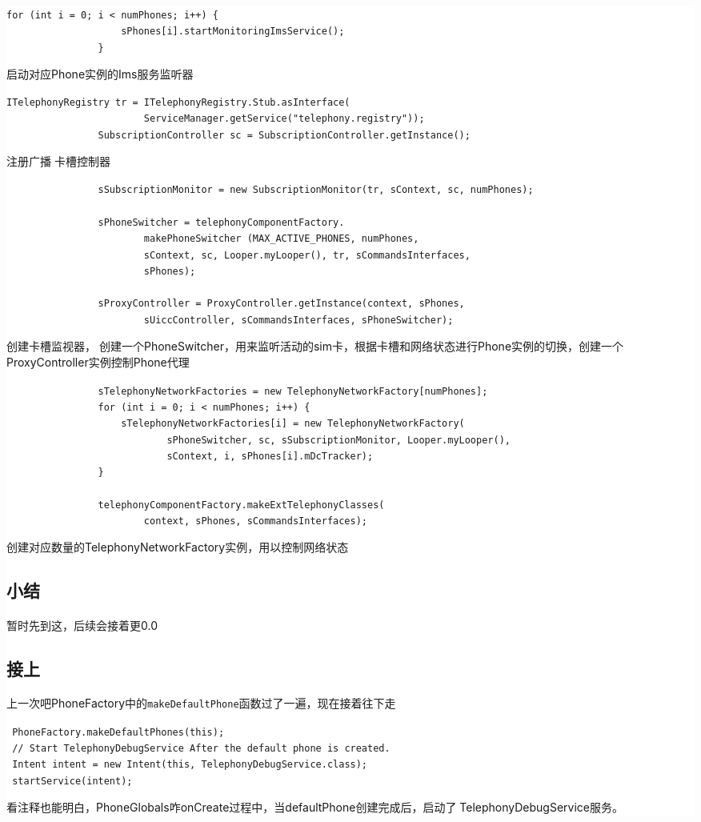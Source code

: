 ```
for (int i = 0; i < numPhones; i++) {
                    sPhones[i].startMonitoringImsService();
                }
```
启动对应Phone实例的Ims服务监听器

```
ITelephonyRegistry tr = ITelephonyRegistry.Stub.asInterface(
                        ServiceManager.getService("telephony.registry"));
                SubscriptionController sc = SubscriptionController.getInstance();
```
注册广播 卡槽控制器

```
                sSubscriptionMonitor = new SubscriptionMonitor(tr, sContext, sc, numPhones);

                sPhoneSwitcher = telephonyComponentFactory.
                        makePhoneSwitcher (MAX_ACTIVE_PHONES, numPhones,
                        sContext, sc, Looper.myLooper(), tr, sCommandsInterfaces,
                        sPhones);

                sProxyController = ProxyController.getInstance(context, sPhones,
                        sUiccController, sCommandsInterfaces, sPhoneSwitcher);
```

创建卡槽监视器， 创建一个PhoneSwitcher，用来监听活动的sim卡，根据卡槽和网络状态进行Phone实例的切换，创建一个ProxyController实例控制Phone代理

```
                sTelephonyNetworkFactories = new TelephonyNetworkFactory[numPhones];
                for (int i = 0; i < numPhones; i++) {
                    sTelephonyNetworkFactories[i] = new TelephonyNetworkFactory(
                            sPhoneSwitcher, sc, sSubscriptionMonitor, Looper.myLooper(),
                            sContext, i, sPhones[i].mDcTracker);
                }

                telephonyComponentFactory.makeExtTelephonyClasses(
                        context, sPhones, sCommandsInterfaces);
```

创建对应数量的TelephonyNetworkFactory实例，用以控制网络状态

## 小结
暂时先到这，后续会接着更0.0

## 接上

上一次吧PhoneFactory中的`makeDefaultPhone`函数过了一遍，现在接着往下走

```
 PhoneFactory.makeDefaultPhones(this);
 // Start TelephonyDebugService After the default phone is created.
 Intent intent = new Intent(this, TelephonyDebugService.class);
 startService(intent);
```
看注释也能明白，PhoneGlobals咋onCreate过程中，当defaultPhone创建完成后，启动了
TelephonyDebugService服务。
